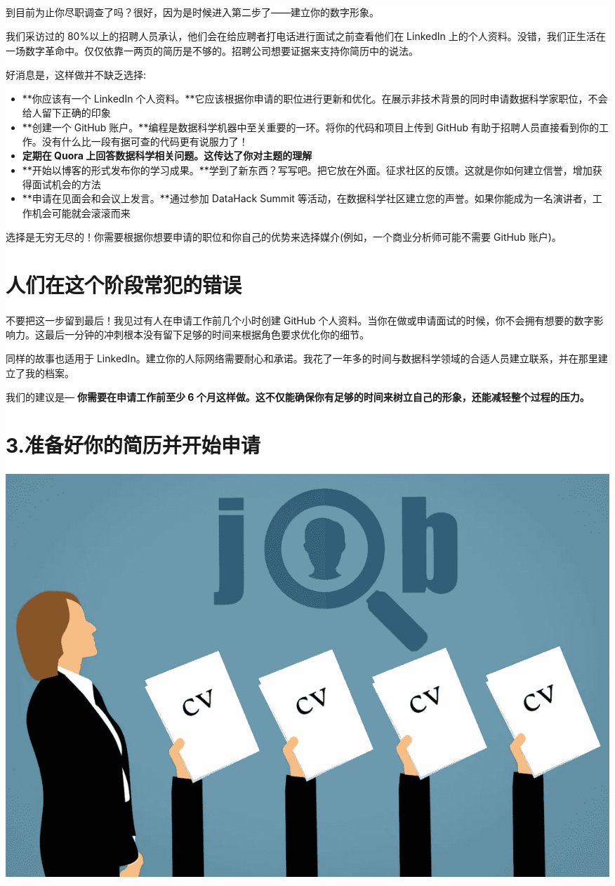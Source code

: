 到目前为止你尽职调查了吗？很好，因为是时候进入第二步了——建立你的数字形象。

我们采访过的 80%以上的招聘人员承认，他们会在给应聘者打电话进行面试之前查看他们在 LinkedIn 上的个人资料。没错，我们正生活在一场数字革命中。仅仅依靠一两页的简历是不够的。招聘公司想要证据来支持你简历中的说法。

好消息是，这样做并不缺乏选择:

*   **你应该有一个 LinkedIn 个人资料。**它应该根据你申请的职位进行更新和优化。在展示非技术背景的同时申请数据科学家职位，不会给人留下正确的印象
*   **创建一个 GitHub 账户。**编程是数据科学机器中至关重要的一环。将你的代码和项目上传到 GitHub 有助于招聘人员直接看到你的工作。没有什么比一段有据可查的代码更有说服力了！
*   **定期在 Quora 上回答数据科学相关问题。这传达了你对主题的理解**
*   **开始以博客的形式发布你的学习成果。**学到了新东西？写写吧。把它放在外面。征求社区的反馈。这就是你如何建立信誉，增加获得面试机会的方法
*   **申请在见面会和会议上发言。**通过参加 DataHack Summit 等活动，在数据科学社区建立您的声誉。如果你能成为一名演讲者，工作机会可能就会滚滚而来

选择是无穷无尽的！你需要根据你想要申请的职位和你自己的优势来选择媒介(例如，一个商业分析师可能不需要 GitHub 账户)。

# 人们在这个阶段常犯的错误

不要把这一步留到最后！我见过有人在申请工作前几个小时创建 GitHub 个人资料。当你在做或申请面试的时候，你不会拥有想要的数字影响力。这最后一分钟的冲刺根本没有留下足够的时间来根据角色要求优化你的细节。

同样的故事也适用于 LinkedIn。建立你的人际网络需要耐心和承诺。我花了一年多的时间与数据科学领域的合适人员建立联系，并在那里建立了我的档案。

我们的建议是— **你需要在申请工作前至少 6 个月这样做。这不仅能确保你有足够的时间来树立自己的形象，还能减轻整个过程的压力。**

# 3.准备好你的简历并开始申请

![](img/acdfcb49e6282b43048ba60cee277bb0.png)

